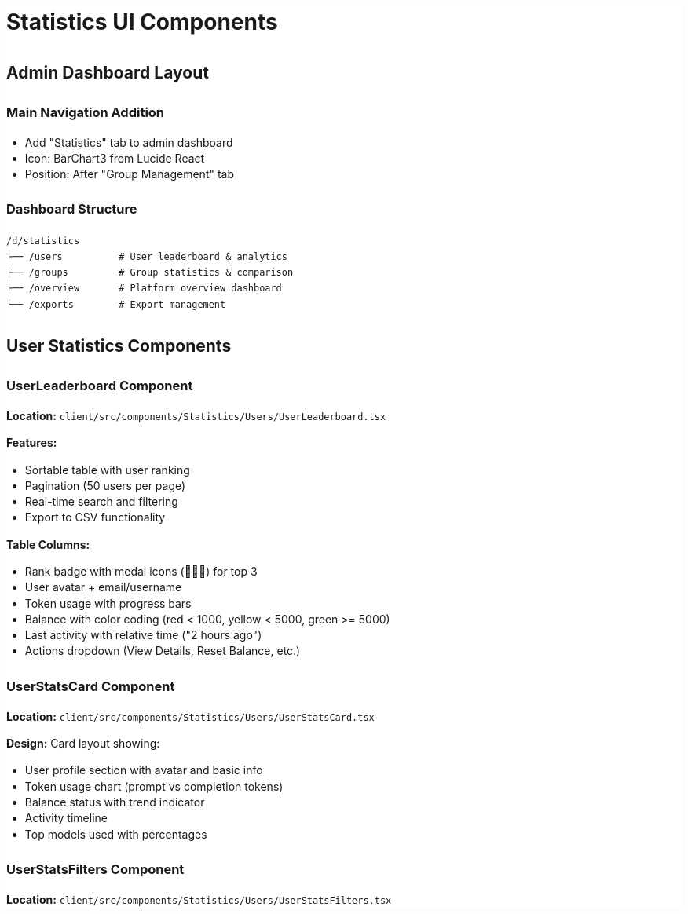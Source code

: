 # Statistics UI Components

## Admin Dashboard Layout

### Main Navigation Addition
- Add "Statistics" tab to admin dashboard
- Icon: BarChart3 from Lucide React
- Position: After "Group Management" tab

### Dashboard Structure
```
/d/statistics
├── /users          # User leaderboard & analytics
├── /groups         # Group statistics & comparison  
├── /overview       # Platform overview dashboard
└── /exports        # Export management
```

## User Statistics Components

### UserLeaderboard Component
**Location:** `client/src/components/Statistics/Users/UserLeaderboard.tsx`

**Features:**
- Sortable table with user ranking
- Pagination (50 users per page)
- Real-time search and filtering
- Export to CSV functionality

**Table Columns:**
- Rank badge with medal icons (🥇🥈🥉) for top 3
- User avatar + email/username
- Token usage with progress bars
- Balance with color coding (red < 1000, yellow < 5000, green >= 5000)
- Last activity with relative time ("2 hours ago")
- Actions dropdown (View Details, Reset Balance, etc.)

### UserStatsCard Component
**Location:** `client/src/components/Statistics/Users/UserStatsCard.tsx`

**Design:** Card layout showing:
- User profile section with avatar and basic info
- Token usage chart (prompt vs completion tokens)
- Balance status with trend indicator
- Activity timeline
- Top models used with percentages

### UserStatsFilters Component
**Location:** `client/src/components/Statistics/Users/UserStatsFilters.tsx`
